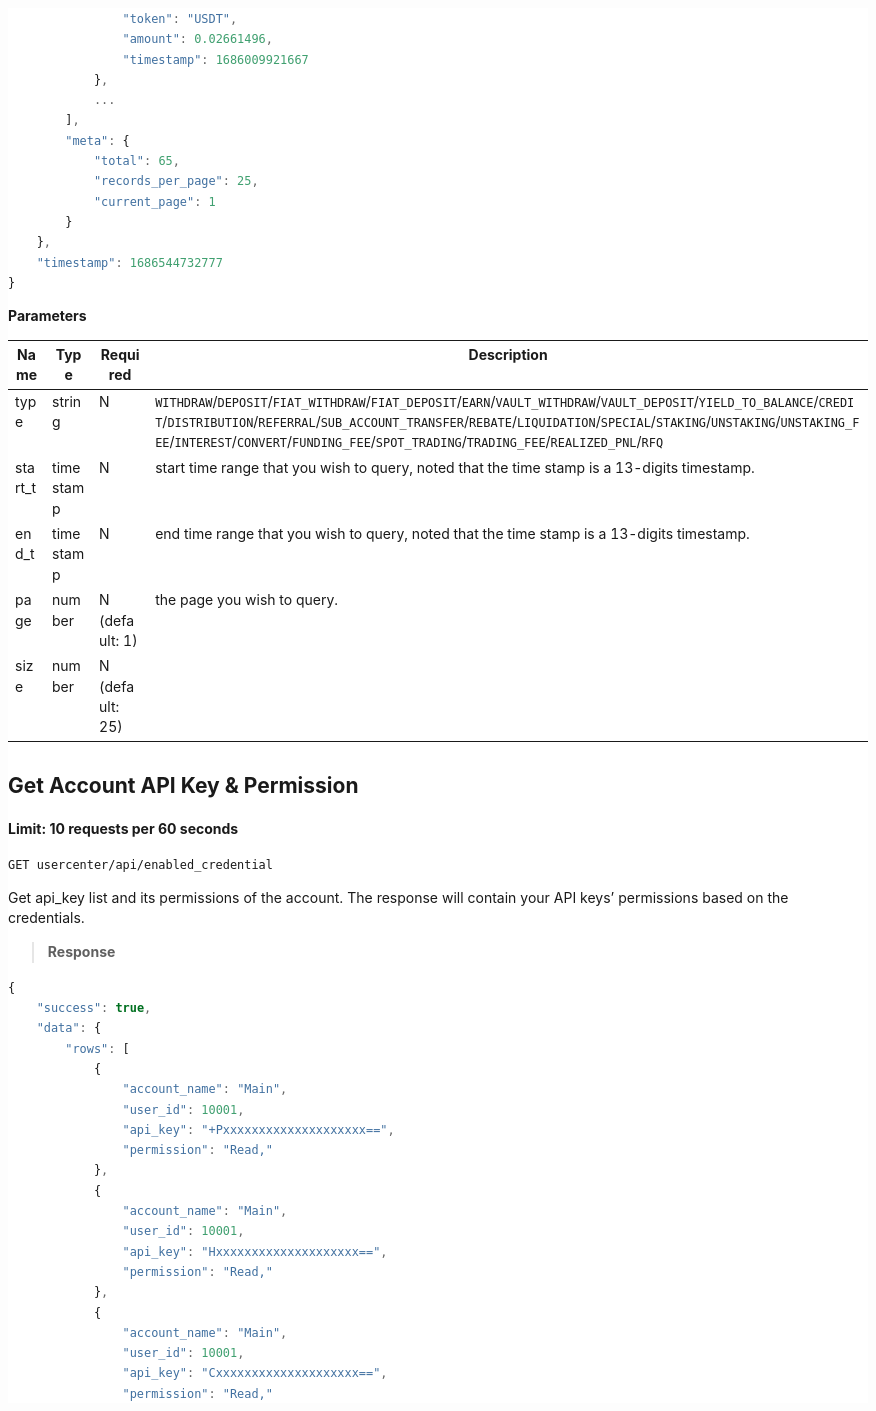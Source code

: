 ```js
                "token": "USDT",
                "amount": 0.02661496,
                "timestamp": 1686009921667
            },
            ...
        ],
        "meta": {
            "total": 65,
            "records_per_page": 25,
            "current_page": 1
        }
    },
    "timestamp": 1686544732777
}
```

**Parameters**

| Name          | Type      | Required       | Description                                                                       |
| ----------    | --------- | -------------- | --------------------------------------------------------------------------------- |
| type          | string    | N              | `WITHDRAW`/`DEPOSIT`/`FIAT_WITHDRAW`/`FIAT_DEPOSIT`/`EARN`/`VAULT_WITHDRAW`/`VAULT_DEPOSIT`/`YIELD_TO_BALANCE`/`CREDIT`/`DISTRIBUTION`/`REFERRAL`/`SUB_ACCOUNT_TRANSFER`/`REBATE`/`LIQUIDATION`/`SPECIAL`/`STAKING`/`UNSTAKING`/`UNSTAKING_FEE`/`INTEREST`/`CONVERT`/`FUNDING_FEE`/`SPOT_TRADING`/`TRADING_FEE`/`REALIZED_PNL`/`RFQ`                                                            |
| start_t       | timestamp | N              | start time range that you wish to query, noted that the time stamp is a 13-digits timestamp. |
| end_t         | timestamp | N              | end time range that you wish to query, noted that the time stamp is a 13-digits timestamp.   |
| page          | number    | N (default: 1) | the page you wish to query.                                                           |
| size   | number | N (default: 25)  |                                  |


## Get Account API Key & Permission

**Limit: 10 requests per 60 seconds**

`
GET usercenter/api/enabled_credential
`

Get api_key list and its permissions of the account.
The response will contain your API keys’ permissions based on the credentials.


> **Response**

```js
{
    "success": true,
    "data": {
        "rows": [
            {
                "account_name": "Main",
                "user_id": 10001,
                "api_key": "+Pxxxxxxxxxxxxxxxxxxxx==",
                "permission": "Read,"
            },
            {
                "account_name": "Main",
                "user_id": 10001,
                "api_key": "Hxxxxxxxxxxxxxxxxxxxx==",
                "permission": "Read,"
            },
            {
                "account_name": "Main",
                "user_id": 10001,
                "api_key": "Cxxxxxxxxxxxxxxxxxxxx==",
                "permission": "Read,"
```